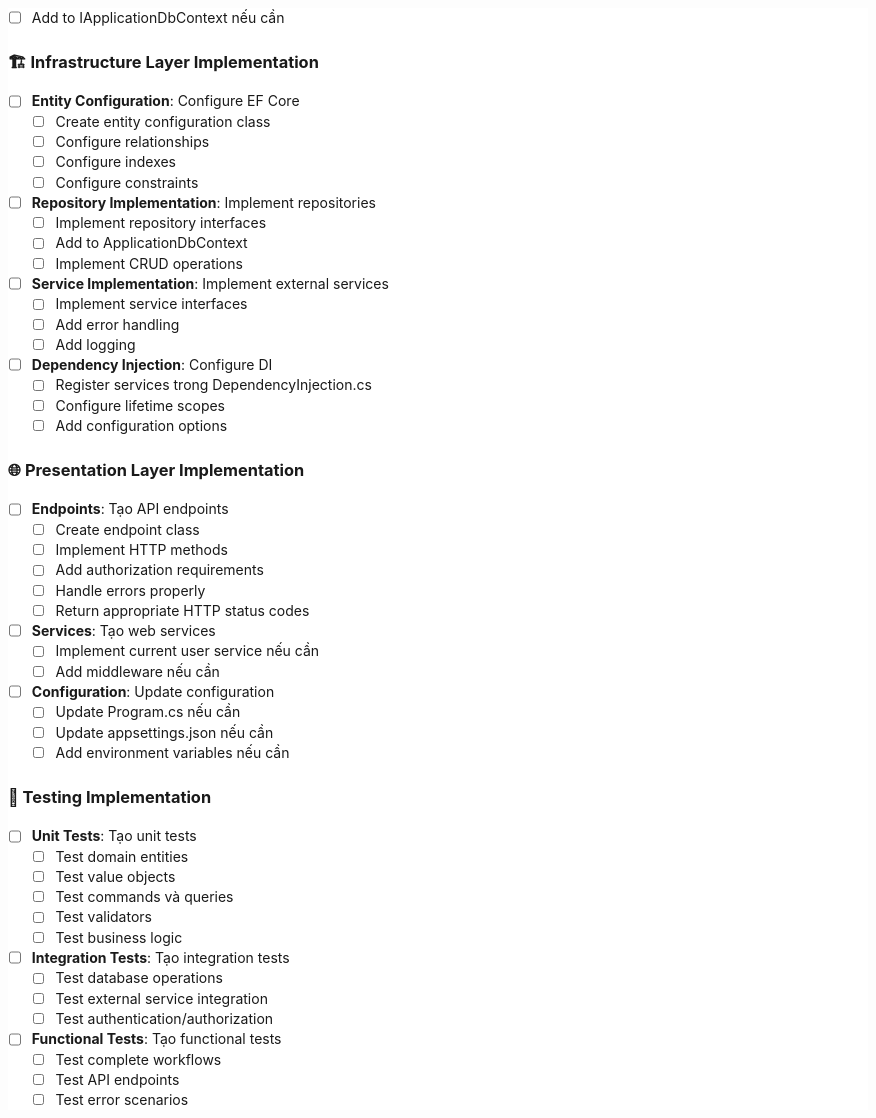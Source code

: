   - [ ] Add to IApplicationDbContext nếu cần

### 🏗️ Infrastructure Layer Implementation
- [ ] **Entity Configuration**: Configure EF Core
  - [ ] Create entity configuration class
  - [ ] Configure relationships
  - [ ] Configure indexes
  - [ ] Configure constraints
- [ ] **Repository Implementation**: Implement repositories
  - [ ] Implement repository interfaces
  - [ ] Add to ApplicationDbContext
  - [ ] Implement CRUD operations
- [ ] **Service Implementation**: Implement external services
  - [ ] Implement service interfaces
  - [ ] Add error handling
  - [ ] Add logging
- [ ] **Dependency Injection**: Configure DI
  - [ ] Register services trong DependencyInjection.cs
  - [ ] Configure lifetime scopes
  - [ ] Add configuration options

### 🌐 Presentation Layer Implementation
- [ ] **Endpoints**: Tạo API endpoints
  - [ ] Create endpoint class
  - [ ] Implement HTTP methods
  - [ ] Add authorization requirements
  - [ ] Handle errors properly
  - [ ] Return appropriate HTTP status codes
- [ ] **Services**: Tạo web services
  - [ ] Implement current user service nếu cần
  - [ ] Add middleware nếu cần
- [ ] **Configuration**: Update configuration
  - [ ] Update Program.cs nếu cần
  - [ ] Update appsettings.json nếu cần
  - [ ] Add environment variables nếu cần

### 🧪 Testing Implementation
- [ ] **Unit Tests**: Tạo unit tests
  - [ ] Test domain entities
  - [ ] Test value objects
  - [ ] Test commands và queries
  - [ ] Test validators
  - [ ] Test business logic
- [ ] **Integration Tests**: Tạo integration tests
  - [ ] Test database operations
  - [ ] Test external service integration
  - [ ] Test authentication/authorization
- [ ] **Functional Tests**: Tạo functional tests
  - [ ] Test complete workflows
  - [ ] Test API endpoints
  - [ ] Test error scenarios
